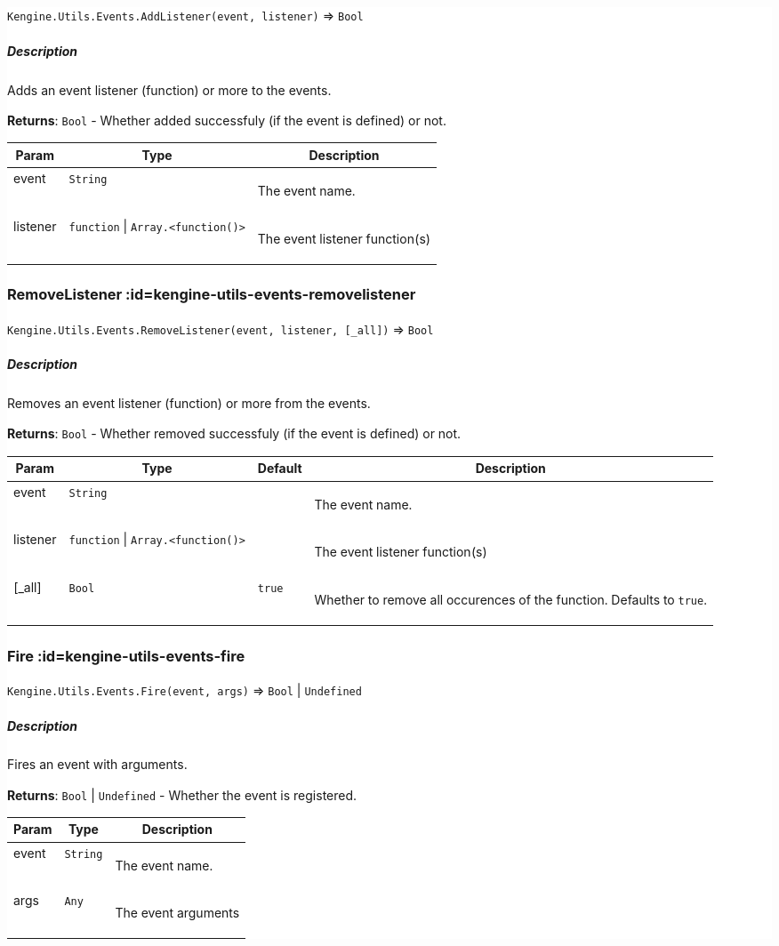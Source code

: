 `Kengine.Utils.Events.AddListener(event, listener)` ⇒ <code>Bool</code>



##### **Description**

Adds an event listener (function) or more to the events.


**Returns**: <code>Bool</code> - Whether added successfuly (if the event is defined) or not.  

| Param | Type | Description |
| --- | --- | --- |
| event | <code>String</code> | <p>The event name.</p> |
| listener | <code>function</code> \| <code>Array.&lt;function()&gt;</code> | <p>The event listener function(s)</p> |



### RemoveListener  :id=kengine-utils-events-removelistener

`Kengine.Utils.Events.RemoveListener(event, listener, [_all])` ⇒ <code>Bool</code>



##### **Description**

Removes an event listener (function) or more from the events.


**Returns**: <code>Bool</code> - Whether removed successfuly (if the event is defined) or not.  

| Param | Type | Default | Description |
| --- | --- | --- | --- |
| event | <code>String</code> |  | <p>The event name.</p> |
| listener | <code>function</code> \| <code>Array.&lt;function()&gt;</code> |  | <p>The event listener function(s)</p> |
| [_all] | <code>Bool</code> | <code>true</code> | <p>Whether to remove all occurences of the function. Defaults to <code>true</code>.</p> |



### Fire  :id=kengine-utils-events-fire

`Kengine.Utils.Events.Fire(event, args)` ⇒ <code>Bool</code> \| <code>Undefined</code>



##### **Description**

Fires an event with arguments.


**Returns**: <code>Bool</code> \| <code>Undefined</code> - Whether the event is registered.  

| Param | Type | Description |
| --- | --- | --- |
| event | <code>String</code> | <p>The event name.</p> |
| args | <code>Any</code> | <p>The event arguments</p> |

